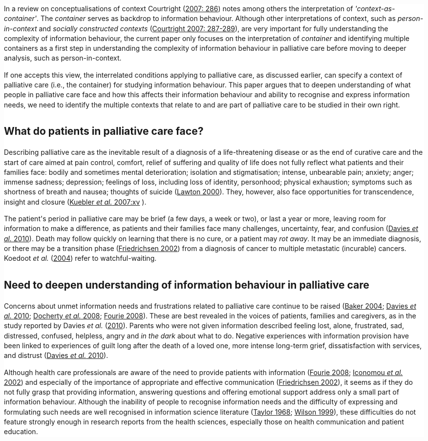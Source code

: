 In a review on conceptualisations of context Courtright ([2007: 286](#Cou07)) notes among others the interpretation of _'context-as-container'_. The _container_ serves as backdrop to information behaviour. Although other interpretations of context, such as _person-in-context_ and _socially constructed contexts_ ([Courtright 2007: 287-289](#Cou07)), are very important for fully understanding the complexity of information behaviour, the current paper only focuses on the interpretation of _container_ and identifying multiple containers as a first step in understanding the complexity of information behaviour in palliative care before moving to deeper analysis, such as person-in-context.

If one accepts this view, the interrelated conditions applying to palliative care, as discussed earlier, can specify a context of palliative care (i.e., the container) for studying information behaviour. This paper argues that to deepen understanding of what people in palliative care face and how this affects their information behaviour and ability to recognise and express information needs, we need to identify the multiple contexts that relate to and are part of palliative care to be studied in their own right.

## What do patients in palliative care face?

Describing palliative care as the inevitable result of a diagnosis of a life-threatening disease or as the end of curative care and the start of care aimed at pain control, comfort, relief of suffering and quality of life does not fully reflect what patients and their families face: bodily and sometimes mental deterioration; isolation and stigmatisation; intense, unbearable pain; anxiety; anger; immense sadness; depression; feelings of loss, including loss of identity, personhood; physical exhaustion; symptoms such as shortness of breath and nausea; thoughts of suicide ([Lawton 2000](#Law00)). They, however, also face opportunities for transcendence, insight and closure ([Kuebler _et al._ 2007:xv](#Kue07) ).

The patient's period in palliative care may be brief (a few days, a week or two), or last a year or more, leaving room for information to make a difference, as patients and their families face many challenges, uncertainty, fear, and confusion ([Davies _et al._ 2010](#Dav10)). Death may follow quickly on learning that there is no cure, or a patient may _rot away_. It may be an immediate diagnosis, or there may be a transition phase ([Friedrichsen 2002](#Fri02)) from a diagnosis of cancer to multiple metastatic (incurable) cancers. Koedoot _et al._ ([2004](#Koe04)) refer to watchful-waiting.

## Need to deepen understanding of information behaviour in palliative care

Concerns about unmet information needs and frustrations related to palliative care continue to be raised ([Baker 2004](#Bak04); [Davies _et al._ 2010](#Dav10); [Docherty _et al._ 2008](#Doc08); [Fourie 2008](#Fou08)). These are best revealed in the voices of patients, families and caregivers, as in the study reported by Davies _et al._ ([2010](#Dav10)). Parents who were not given information described feeling lost, alone, frustrated, sad, distressed, confused, helpless, angry and _in the dark_ about what to do. Negative experiences with information provision have been linked to experiences of guilt long after the death of a loved one, more intense long-term grief, dissatisfaction with services, and distrust ([Davies _et al._ 2010](#Dav10)).

Although health care professionals are aware of the need to provide patients with information ([Fourie 2008](#Fou08); [Iconomou _et al._ 2002](#Ico02)) and especially of the importance of appropriate and effective communication ([Friedrichsen 2002](#Fri02)), it seems as if they do not fully grasp that providing information, answering questions and offering emotional support address only a small part of information behaviour. Although the inability of people to recognise information needs and the difficulty of expressing and formulating such needs are well recognised in information science literature ([Taylor 1968](#Tay68); [Wilson 1999](#Wil99)), these difficulties do not feature strongly enough in research reports from the health sciences, especially those on health communication and patient education.
